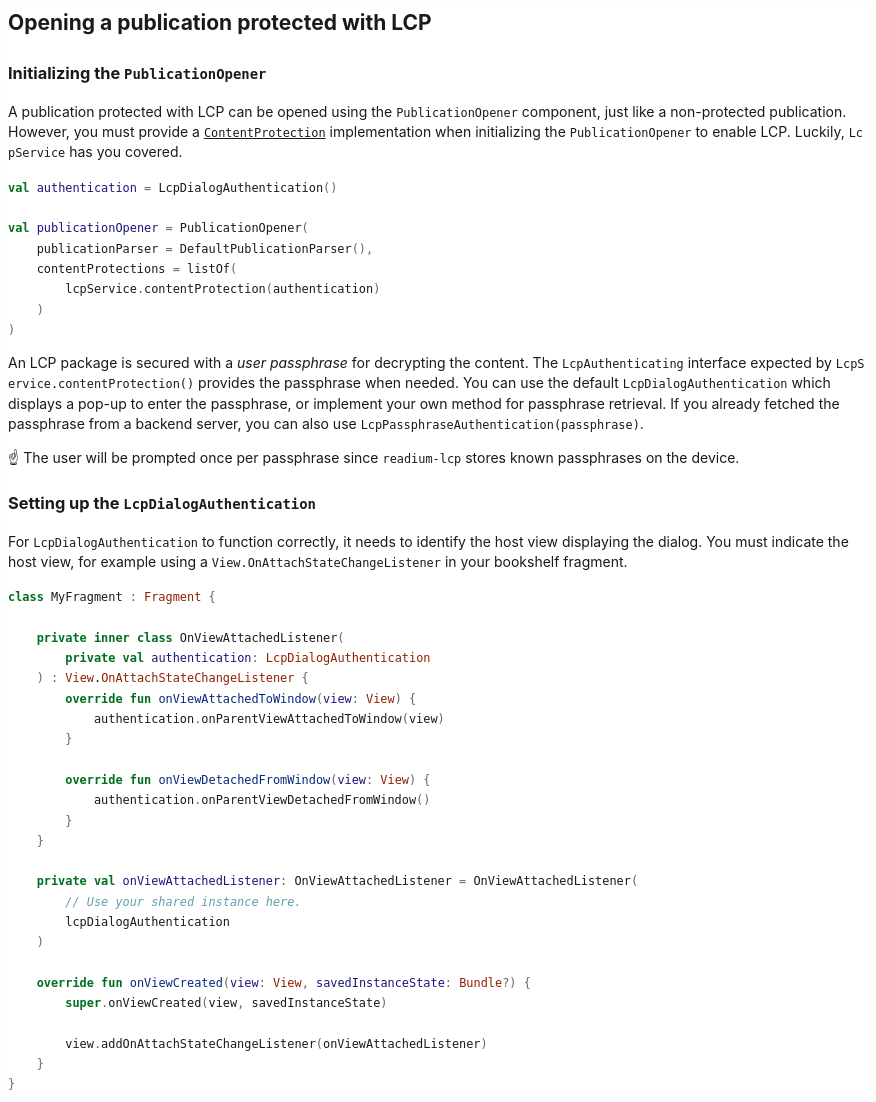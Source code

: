 ## Opening a publication protected with LCP

### Initializing the `PublicationOpener`

A publication protected with LCP can be opened using the `PublicationOpener` component, just like a non-protected publication. However, you must provide a [`ContentProtection`](https://readium.org/architecture/proposals/006-content-protection.html) implementation when initializing the `PublicationOpener` to enable LCP. Luckily, `LcpService` has you covered.

```kotlin
val authentication = LcpDialogAuthentication()

val publicationOpener = PublicationOpener(
    publicationParser = DefaultPublicationParser(),
    contentProtections = listOf(
        lcpService.contentProtection(authentication)
    )
)
```

An LCP package is secured with a *user passphrase* for decrypting the content. The `LcpAuthenticating` interface expected by `LcpService.contentProtection()` provides the passphrase when needed. You can use the default `LcpDialogAuthentication` which displays a pop-up to enter the passphrase, or implement your own method for passphrase retrieval. If you already fetched the passphrase from a backend server, you can also use `LcpPassphraseAuthentication(passphrase)`.

:point_up: The user will be prompted once per passphrase since `readium-lcp` stores known passphrases on the device. 

### Setting up the `LcpDialogAuthentication`

For `LcpDialogAuthentication` to function correctly, it needs to identify the host view displaying the dialog. You must indicate the host view, for example using a `View.OnAttachStateChangeListener` in your bookshelf fragment.

```kotlin
class MyFragment : Fragment {

    private inner class OnViewAttachedListener(
        private val authentication: LcpDialogAuthentication
    ) : View.OnAttachStateChangeListener {
        override fun onViewAttachedToWindow(view: View) {
            authentication.onParentViewAttachedToWindow(view)
        }

        override fun onViewDetachedFromWindow(view: View) {
            authentication.onParentViewDetachedFromWindow()
        }
    }

    private val onViewAttachedListener: OnViewAttachedListener = OnViewAttachedListener(
        // Use your shared instance here.
        lcpDialogAuthentication
    )

    override fun onViewCreated(view: View, savedInstanceState: Bundle?) {
        super.onViewCreated(view, savedInstanceState)

        view.addOnAttachStateChangeListener(onViewAttachedListener)
    }
}
```

